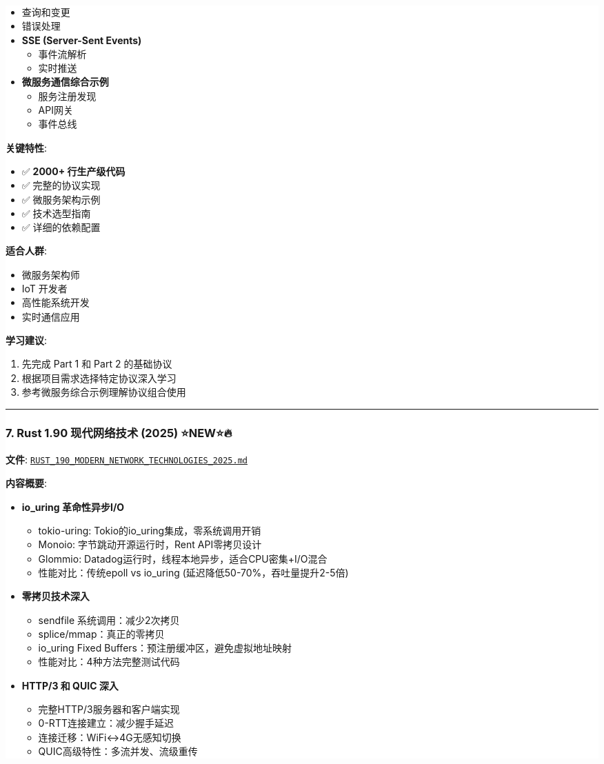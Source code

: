   - 查询和变更
  - 错误处理
- **SSE (Server-Sent Events)**
  - 事件流解析
  - 实时推送
- **微服务通信综合示例**
  - 服务注册发现
  - API网关
  - 事件总线

**关键特性**:

- ✅ **2000+ 行生产级代码**
- ✅ 完整的协议实现
- ✅ 微服务架构示例
- ✅ 技术选型指南
- ✅ 详细的依赖配置

**适合人群**:

- 微服务架构师
- IoT 开发者
- 高性能系统开发
- 实时通信应用

**学习建议**:

1. 先完成 Part 1 和 Part 2 的基础协议
2. 根据项目需求选择特定协议深入学习
3. 参考微服务综合示例理解协议组合使用

---

### 7. Rust 1.90 现代网络技术 (2025) ⭐NEW⭐🔥

**文件**: [`RUST_190_MODERN_NETWORK_TECHNOLOGIES_2025.md`](RUST_190_MODERN_NETWORK_TECHNOLOGIES_2025.md)

**内容概要**:

- **io_uring 革命性异步I/O**
  - tokio-uring: Tokio的io_uring集成，零系统调用开销
  - Monoio: 字节跳动开源运行时，Rent API零拷贝设计
  - Glommio: Datadog运行时，线程本地异步，适合CPU密集+I/O混合
  - 性能对比：传统epoll vs io_uring (延迟降低50-70%，吞吐量提升2-5倍)
  
- **零拷贝技术深入**
  - sendfile 系统调用：减少2次拷贝
  - splice/mmap：真正的零拷贝
  - io_uring Fixed Buffers：预注册缓冲区，避免虚拟地址映射
  - 性能对比：4种方法完整测试代码
  
- **HTTP/3 和 QUIC 深入**
  - 完整HTTP/3服务器和客户端实现
  - 0-RTT连接建立：减少握手延迟
  - 连接迁移：WiFi↔4G无感知切换
  - QUIC高级特性：多流并发、流级重传
  